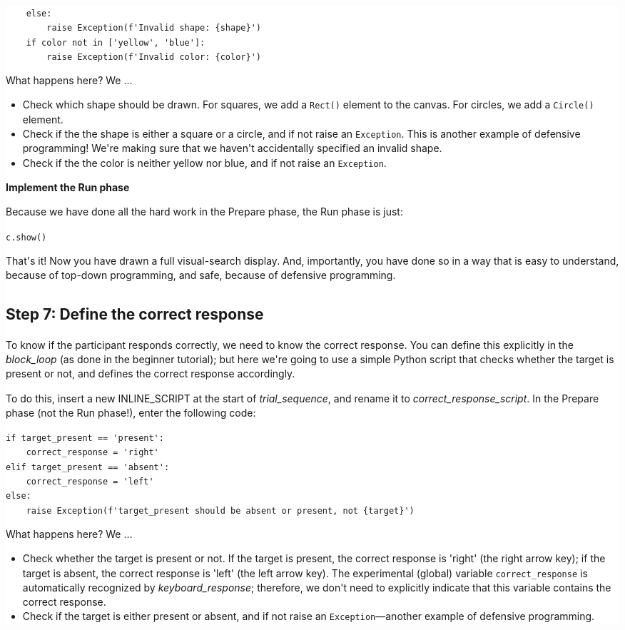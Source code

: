 ~~~ .python
    else:
        raise Exception(f'Invalid shape: {shape}')
    if color not in ['yellow', 'blue']:
        raise Exception(f'Invalid color: {color}')
~~~

What happens here? We …

- Check which shape should be drawn. For squares, we add a `Rect()` element to the canvas. For circles, we add a `Circle()` element.
- Check if the the shape is either a square or a circle, and if not raise an `Exception`. This is another example of defensive programming! We're making sure that we haven't accidentally specified an invalid shape.
- Check if the the color is neither yellow nor blue, and if not raise an `Exception`.

__Implement the Run phase__

Because we have done all the hard work in the Prepare phase, the Run phase is just:

~~~ .python
c.show()
~~~

That's it! Now you have drawn a full visual-search display. And, importantly, you have done so in a way that is easy to understand, because of top-down programming, and safe, because of defensive programming.


## Step 7: Define the correct response

To know if the participant responds correctly, we need to know the correct response. You can define this explicitly in the *block_loop* (as done in the beginner tutorial); but here we're going to use a simple Python script that checks whether the target is present or not, and defines the correct response accordingly.

To do this, insert a new INLINE_SCRIPT at the start of *trial_sequence*, and rename it to *correct_response_script*. In the Prepare phase (not the Run phase!), enter the following code:

~~~ .python
if target_present == 'present':
    correct_response = 'right'
elif target_present == 'absent':
    correct_response = 'left'
else:
    raise Exception(f'target_present should be absent or present, not {target}')
~~~

What happens here? We …

- Check whether the target is present or not. If the target is present, the correct response is 'right' (the right arrow key); if the target is absent, the correct response is 'left' (the left arrow key). The experimental (global) variable `correct_response` is automatically recognized by *keyboard_response*; therefore, we don't need to explicitly indicate that this variable contains the correct response.
- Check if the target is either present or absent, and if not raise an `Exception`—another example of defensive programming.


[references]: #references
[gpl]: http://www.gnu.org/licenses/gpl-3.0.en.html